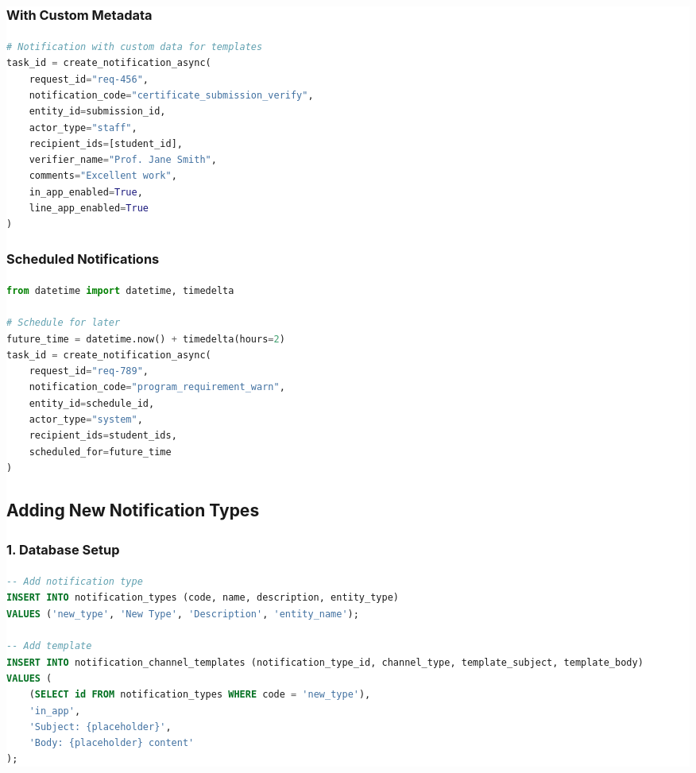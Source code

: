 ### With Custom Metadata
```python
# Notification with custom data for templates
task_id = create_notification_async(
    request_id="req-456", 
    notification_code="certificate_submission_verify",
    entity_id=submission_id,
    actor_type="staff",
    recipient_ids=[student_id],
    verifier_name="Prof. Jane Smith",
    comments="Excellent work",
    in_app_enabled=True,
    line_app_enabled=True
)
```

### Scheduled Notifications
```python
from datetime import datetime, timedelta

# Schedule for later
future_time = datetime.now() + timedelta(hours=2)
task_id = create_notification_async(
    request_id="req-789",
    notification_code="program_requirement_warn", 
    entity_id=schedule_id,
    actor_type="system",
    recipient_ids=student_ids,
    scheduled_for=future_time
)
```

## Adding New Notification Types

### 1. Database Setup
```sql
-- Add notification type
INSERT INTO notification_types (code, name, description, entity_type) 
VALUES ('new_type', 'New Type', 'Description', 'entity_name');

-- Add template
INSERT INTO notification_channel_templates (notification_type_id, channel_type, template_subject, template_body)
VALUES (
    (SELECT id FROM notification_types WHERE code = 'new_type'),
    'in_app',
    'Subject: {placeholder}',
    'Body: {placeholder} content'
);
```
